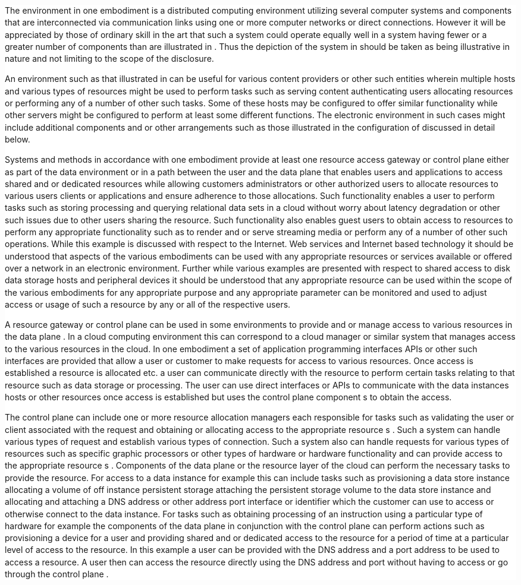 The environment in one embodiment is a distributed computing environment utilizing several computer systems and components that are interconnected via communication links using one or more computer networks or direct connections. However it will be appreciated by those of ordinary skill in the art that such a system could operate equally well in a system having fewer or a greater number of components than are illustrated in . Thus the depiction of the system in should be taken as being illustrative in nature and not limiting to the scope of the disclosure.

An environment such as that illustrated in can be useful for various content providers or other such entities wherein multiple hosts and various types of resources might be used to perform tasks such as serving content authenticating users allocating resources or performing any of a number of other such tasks. Some of these hosts may be configured to offer similar functionality while other servers might be configured to perform at least some different functions. The electronic environment in such cases might include additional components and or other arrangements such as those illustrated in the configuration of discussed in detail below.

Systems and methods in accordance with one embodiment provide at least one resource access gateway or control plane either as part of the data environment or in a path between the user and the data plane that enables users and applications to access shared and or dedicated resources while allowing customers administrators or other authorized users to allocate resources to various users clients or applications and ensure adherence to those allocations. Such functionality enables a user to perform tasks such as storing processing and querying relational data sets in a cloud without worry about latency degradation or other such issues due to other users sharing the resource. Such functionality also enables guest users to obtain access to resources to perform any appropriate functionality such as to render and or serve streaming media or perform any of a number of other such operations. While this example is discussed with respect to the Internet. Web services and Internet based technology it should be understood that aspects of the various embodiments can be used with any appropriate resources or services available or offered over a network in an electronic environment. Further while various examples are presented with respect to shared access to disk data storage hosts and peripheral devices it should be understood that any appropriate resource can be used within the scope of the various embodiments for any appropriate purpose and any appropriate parameter can be monitored and used to adjust access or usage of such a resource by any or all of the respective users.

A resource gateway or control plane can be used in some environments to provide and or manage access to various resources in the data plane . In a cloud computing environment this can correspond to a cloud manager or similar system that manages access to the various resources in the cloud. In one embodiment a set of application programming interfaces APIs or other such interfaces are provided that allow a user or customer to make requests for access to various resources. Once access is established a resource is allocated etc. a user can communicate directly with the resource to perform certain tasks relating to that resource such as data storage or processing. The user can use direct interfaces or APIs to communicate with the data instances hosts or other resources once access is established but uses the control plane component s to obtain the access.

The control plane can include one or more resource allocation managers each responsible for tasks such as validating the user or client associated with the request and obtaining or allocating access to the appropriate resource s . Such a system can handle various types of request and establish various types of connection. Such a system also can handle requests for various types of resources such as specific graphic processors or other types of hardware or hardware functionality and can provide access to the appropriate resource s . Components of the data plane or the resource layer of the cloud can perform the necessary tasks to provide the resource. For access to a data instance for example this can include tasks such as provisioning a data store instance allocating a volume of off instance persistent storage attaching the persistent storage volume to the data store instance and allocating and attaching a DNS address or other address port interface or identifier which the customer can use to access or otherwise connect to the data instance. For tasks such as obtaining processing of an instruction using a particular type of hardware for example the components of the data plane in conjunction with the control plane can perform actions such as provisioning a device for a user and providing shared and or dedicated access to the resource for a period of time at a particular level of access to the resource. In this example a user can be provided with the DNS address and a port address to be used to access a resource. A user then can access the resource directly using the DNS address and port without having to access or go through the control plane .
